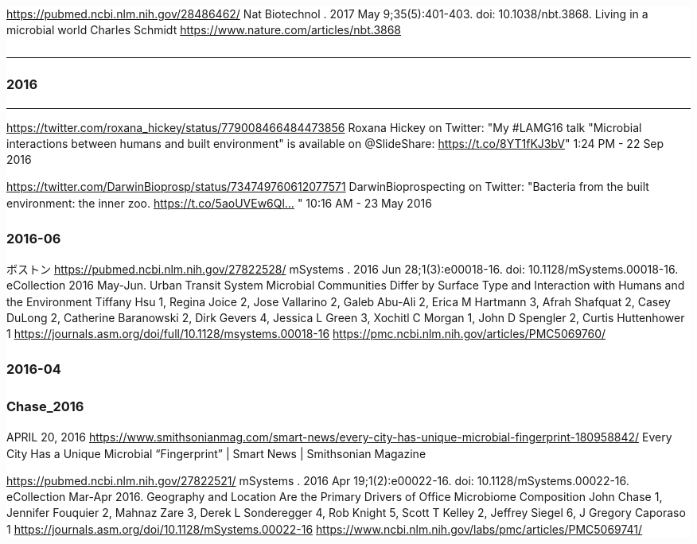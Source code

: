 https://pubmed.ncbi.nlm.nih.gov/28486462/
Nat Biotechnol
. 2017 May 9;35(5):401-403. doi: 10.1038/nbt.3868.
Living in a microbial world
Charles Schmidt
https://www.nature.com/articles/nbt.3868

### 

----------
### 2016
----------

https://twitter.com/roxana_hickey/status/779008466484473856
Roxana Hickey on Twitter: "My #LAMG16 talk "Microbial interactions between humans and built environment" is available on @SlideShare: https://t.co/8YT1fKJ3bV"
1:24 PM - 22 Sep 2016

https://twitter.com/DarwinBioprosp/status/734749760612077571
DarwinBioprospecting on Twitter: "Bacteria from the built environment: the inner zoo. https://t.co/5aoUVEw6Ql… "
10:16 AM - 23 May 2016

### 2016-06

ボストン
https://pubmed.ncbi.nlm.nih.gov/27822528/
mSystems
. 2016 Jun 28;1(3):e00018-16. doi: 10.1128/mSystems.00018-16. eCollection 2016 May-Jun.
Urban Transit System Microbial Communities Differ by Surface Type and Interaction with Humans and the Environment
Tiffany Hsu 1, Regina Joice 2, Jose Vallarino 2, Galeb Abu-Ali 2, Erica M Hartmann 3, Afrah Shafquat 2, Casey DuLong 2, Catherine Baranowski 2, Dirk Gevers 4, Jessica L Green 3, Xochitl C Morgan 1, John D Spengler 2, Curtis Huttenhower 1
https://journals.asm.org/doi/full/10.1128/msystems.00018-16
https://pmc.ncbi.nlm.nih.gov/articles/PMC5069760/


### 2016-04
### Chase_2016

APRIL 20, 2016
https://www.smithsonianmag.com/smart-news/every-city-has-unique-microbial-fingerprint-180958842/
Every City Has a Unique Microbial “Fingerprint” | Smart News | Smithsonian Magazine

https://pubmed.ncbi.nlm.nih.gov/27822521/
mSystems
. 2016 Apr 19;1(2):e00022-16. doi: 10.1128/mSystems.00022-16. eCollection Mar-Apr 2016.
Geography and Location Are the Primary Drivers of Office Microbiome Composition
John Chase 1, Jennifer Fouquier 2, Mahnaz Zare 3, Derek L Sonderegger 4, Rob Knight 5, Scott T Kelley 2, Jeffrey Siegel 6, J Gregory Caporaso 1
https://journals.asm.org/doi/10.1128/mSystems.00022-16
https://www.ncbi.nlm.nih.gov/labs/pmc/articles/PMC5069741/
